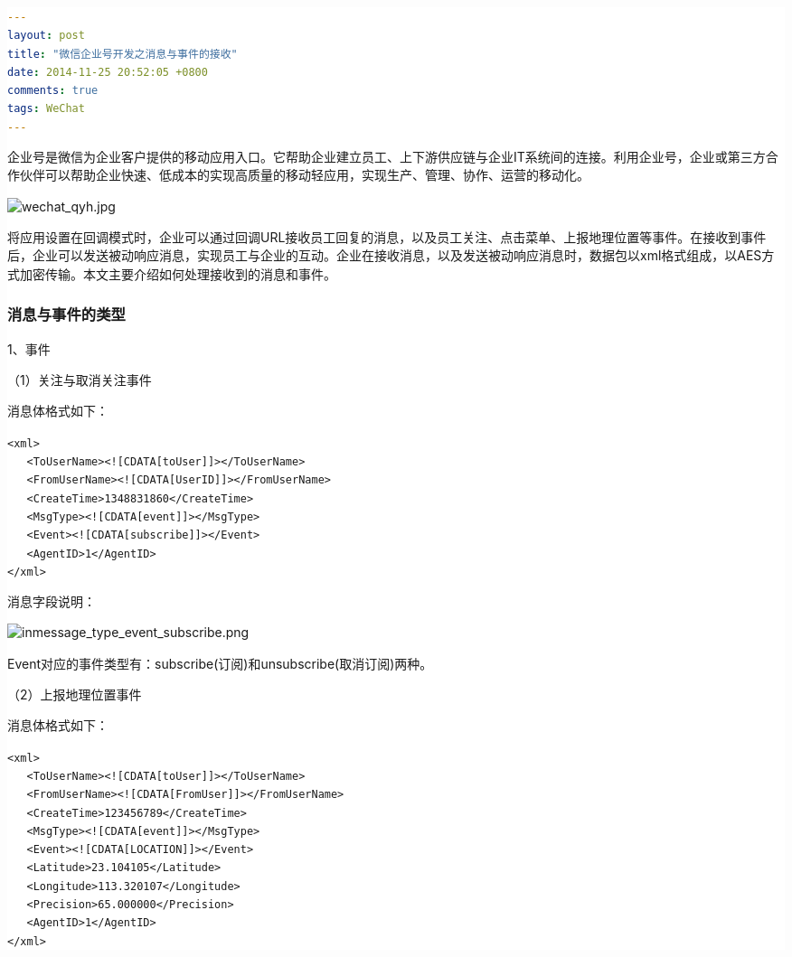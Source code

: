 ```yaml
---
layout: post
title: "微信企业号开发之消息与事件的接收"
date: 2014-11-25 20:52:05 +0800
comments: true
tags: WeChat
---
```


企业号是微信为企业客户提供的移动应用入口。它帮助企业建立员工、上下游供应链与企业IT系统间的连接。利用企业号，企业或第三方合作伙伴可以帮助企业快速、低成本的实现高质量的移动轻应用，实现生产、管理、协作、运营的移动化。

![wechat_qyh.jpg](http://blog.devzeng.com/images/wechat_qyh_url_config/wechat_qyh.jpg)

将应用设置在回调模式时，企业可以通过回调URL接收员工回复的消息，以及员工关注、点击菜单、上报地理位置等事件。在接收到事件后，企业可以发送被动响应消息，实现员工与企业的互动。企业在接收消息，以及发送被动响应消息时，数据包以xml格式组成，以AES方式加密传输。本文主要介绍如何处理接收到的消息和事件。

### 消息与事件的类型

1、事件

（1）关注与取消关注事件

消息体格式如下：

```
<xml>
   <ToUserName><![CDATA[toUser]]></ToUserName>
   <FromUserName><![CDATA[UserID]]></FromUserName>
   <CreateTime>1348831860</CreateTime>
   <MsgType><![CDATA[event]]></MsgType>
   <Event><![CDATA[subscribe]]></Event>
   <AgentID>1</AgentID>
</xml>
```
消息字段说明：

![inmessage_type_event_subscribe.png](/images/wechat_qyh_inmessage/inmessage_type_event_subscribe.png)

Event对应的事件类型有：subscribe(订阅)和unsubscribe(取消订阅)两种。

（2）上报地理位置事件

消息体格式如下：

```
<xml>
   <ToUserName><![CDATA[toUser]]></ToUserName>
   <FromUserName><![CDATA[FromUser]]></FromUserName>
   <CreateTime>123456789</CreateTime>
   <MsgType><![CDATA[event]]></MsgType>
   <Event><![CDATA[LOCATION]]></Event>
   <Latitude>23.104105</Latitude>
   <Longitude>113.320107</Longitude>
   <Precision>65.000000</Precision>
   <AgentID>1</AgentID>
</xml>
```
